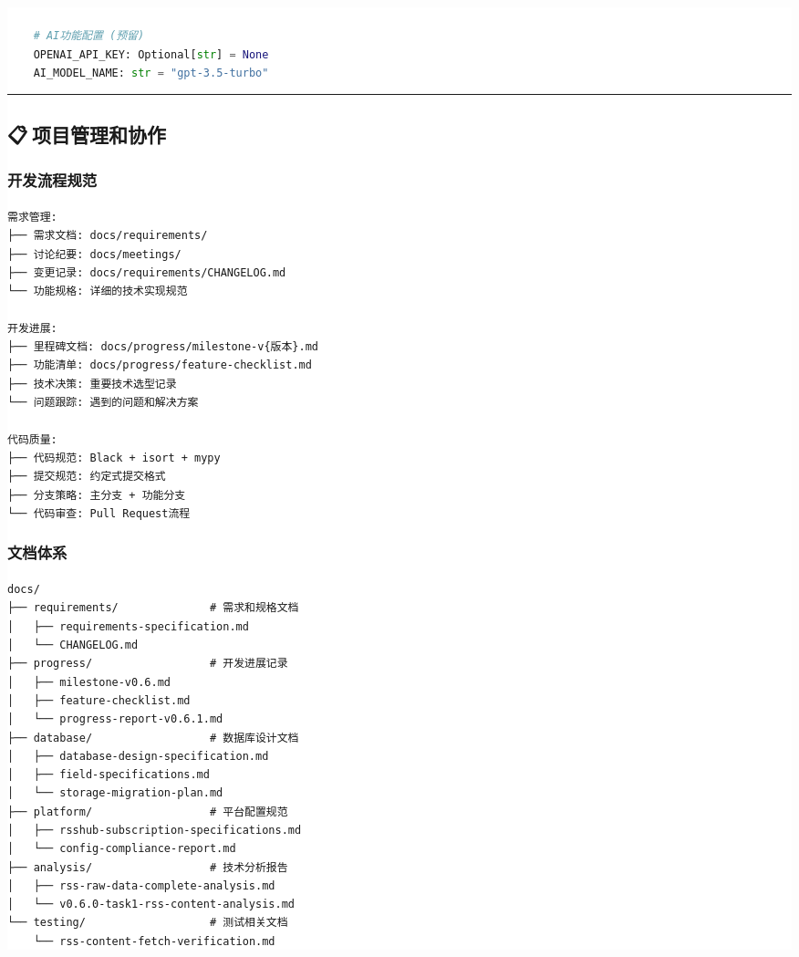```python
    
    # AI功能配置 (预留)
    OPENAI_API_KEY: Optional[str] = None
    AI_MODEL_NAME: str = "gpt-3.5-turbo"
```

---

## 📋 项目管理和协作

### 开发流程规范
```
需求管理:
├── 需求文档: docs/requirements/
├── 讨论纪要: docs/meetings/
├── 变更记录: docs/requirements/CHANGELOG.md
└── 功能规格: 详细的技术实现规范

开发进展:
├── 里程碑文档: docs/progress/milestone-v{版本}.md
├── 功能清单: docs/progress/feature-checklist.md
├── 技术决策: 重要技术选型记录
└── 问题跟踪: 遇到的问题和解决方案

代码质量:
├── 代码规范: Black + isort + mypy
├── 提交规范: 约定式提交格式
├── 分支策略: 主分支 + 功能分支
└── 代码审查: Pull Request流程
```

### 文档体系
```
docs/
├── requirements/              # 需求和规格文档
│   ├── requirements-specification.md
│   └── CHANGELOG.md
├── progress/                  # 开发进展记录
│   ├── milestone-v0.6.md      
│   ├── feature-checklist.md
│   └── progress-report-v0.6.1.md
├── database/                  # 数据库设计文档
│   ├── database-design-specification.md
│   ├── field-specifications.md
│   └── storage-migration-plan.md
├── platform/                  # 平台配置规范
│   ├── rsshub-subscription-specifications.md
│   └── config-compliance-report.md
├── analysis/                  # 技术分析报告
│   ├── rss-raw-data-complete-analysis.md
│   └── v0.6.0-task1-rss-content-analysis.md
└── testing/                   # 测试相关文档
    └── rss-content-fetch-verification.md
```
